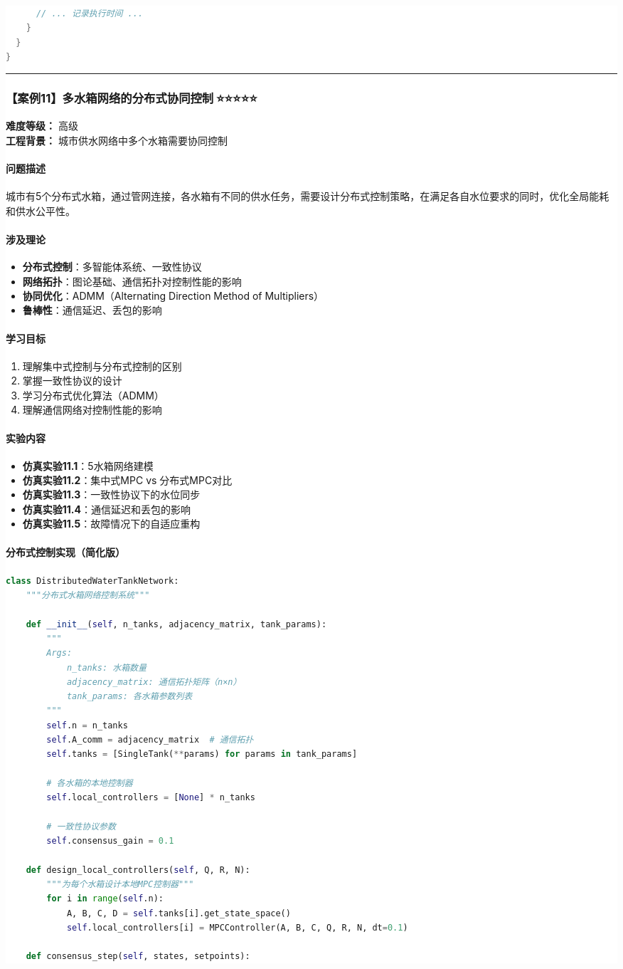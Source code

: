 ```cpp
      // ... 记录执行时间 ...
    }
  }
}
```

---

### 【案例11】多水箱网络的分布式协同控制 ⭐⭐⭐⭐⭐
**难度等级：** 高级  
**工程背景：** 城市供水网络中多个水箱需要协同控制

#### 问题描述
城市有5个分布式水箱，通过管网连接，各水箱有不同的供水任务，需要设计分布式控制策略，在满足各自水位要求的同时，优化全局能耗和供水公平性。

#### 涉及理论
- **分布式控制**：多智能体系统、一致性协议
- **网络拓扑**：图论基础、通信拓扑对控制性能的影响
- **协同优化**：ADMM（Alternating Direction Method of Multipliers）
- **鲁棒性**：通信延迟、丢包的影响

#### 学习目标
1. 理解集中式控制与分布式控制的区别
2. 掌握一致性协议的设计
3. 学习分布式优化算法（ADMM）
4. 理解通信网络对控制性能的影响

#### 实验内容
- **仿真实验11.1**：5水箱网络建模
- **仿真实验11.2**：集中式MPC vs 分布式MPC对比
- **仿真实验11.3**：一致性协议下的水位同步
- **仿真实验11.4**：通信延迟和丢包的影响
- **仿真实验11.5**：故障情况下的自适应重构

#### 分布式控制实现（简化版）

```python
class DistributedWaterTankNetwork:
    """分布式水箱网络控制系统"""
    
    def __init__(self, n_tanks, adjacency_matrix, tank_params):
        """
        Args:
            n_tanks: 水箱数量
            adjacency_matrix: 通信拓扑矩阵（n×n）
            tank_params: 各水箱参数列表
        """
        self.n = n_tanks
        self.A_comm = adjacency_matrix  # 通信拓扑
        self.tanks = [SingleTank(**params) for params in tank_params]
        
        # 各水箱的本地控制器
        self.local_controllers = [None] * n_tanks
        
        # 一致性协议参数
        self.consensus_gain = 0.1
        
    def design_local_controllers(self, Q, R, N):
        """为每个水箱设计本地MPC控制器"""
        for i in range(self.n):
            A, B, C, D = self.tanks[i].get_state_space()
            self.local_controllers[i] = MPCController(A, B, C, Q, R, N, dt=0.1)
    
    def consensus_step(self, states, setpoints):
```